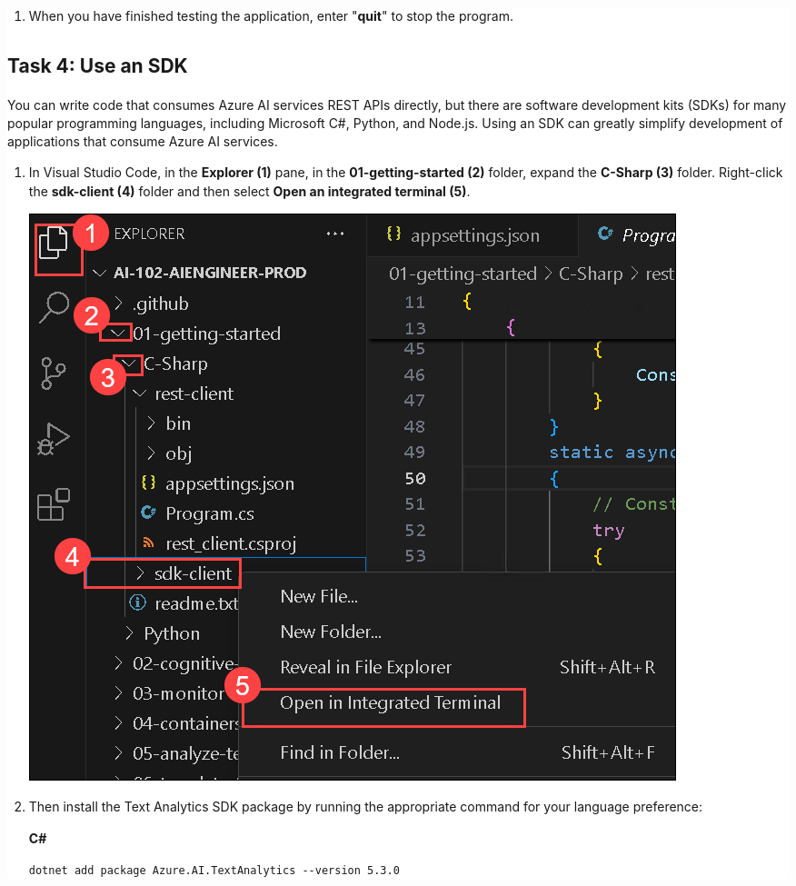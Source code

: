 1. When you have finished testing the application, enter "**quit**" to stop the program.

## Task 4: Use an SDK

You can write code that consumes Azure AI services REST APIs directly, but there are software development kits (SDKs) for many popular programming languages, including Microsoft C#, Python, and Node.js. Using an SDK can greatly simplify development of applications that consume Azure AI services.

1. In Visual Studio Code, in the **Explorer (1)** pane, in the **01-getting-started (2)** folder, expand the **C-Sharp (3)** folder. Right-click the **sdk-client (4)** folder and then select **Open an integrated terminal (5)**.

    ![Visual Studio Code Icon](./images/a-15.png)

1. Then install the Text Analytics SDK package by running the appropriate command for your language preference:

    **C#**

    ```
    dotnet add package Azure.AI.TextAnalytics --version 5.3.0
    ```
